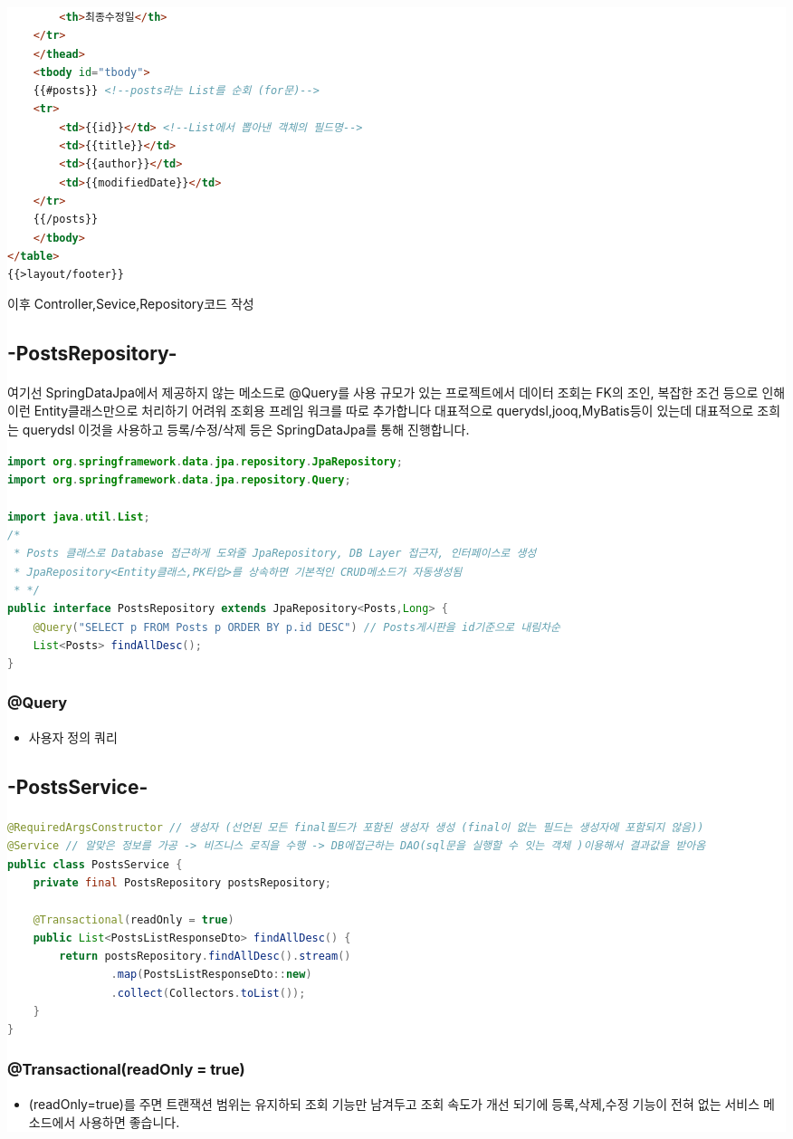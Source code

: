 ```html
        <th>최종수정일</th>
    </tr>
    </thead>
    <tbody id="tbody">
    {{#posts}} <!--posts라는 List를 순회 (for문)-->
    <tr>
        <td>{{id}}</td> <!--List에서 뽑아낸 객체의 필드명-->
        <td>{{title}}</td>
        <td>{{author}}</td>
        <td>{{modifiedDate}}</td>
    </tr>
    {{/posts}}
    </tbody>
</table>
{{>layout/footer}}
```
이후 Controller,Sevice,Repository코드 작성

## **\-PostsRepository-**
여기선 SpringDataJpa에서 제공하지 않는 메소드로 @Query를 사용
규모가 있는 프로젝트에서 데이터 조회는 FK의 조인, 복잡한 조건 등으로 인해 이런 Entity클래스만으로 처리하기 어려워 조회용 프레임 워크를 따로 추가합니다
대표적으로 querydsl,jooq,MyBatis등이 있는데 대표적으로 조희는 querydsl 이것을 사용하고 등록/수정/삭제 등은 SpringDataJpa를 통해 진행합니다.

```java
import org.springframework.data.jpa.repository.JpaRepository;
import org.springframework.data.jpa.repository.Query;

import java.util.List;
/*
 * Posts 클래스로 Database 접근하게 도와줄 JpaRepository, DB Layer 접근자, 인터페이스로 생성
 * JpaRepository<Entity클래스,PK타입>를 상속하면 기본적인 CRUD메소드가 자동생성됨
 * */
public interface PostsRepository extends JpaRepository<Posts,Long> {
    @Query("SELECT p FROM Posts p ORDER BY p.id DESC") // Posts게시판을 id기준으로 내림차순
    List<Posts> findAllDesc();
}
```
### **@Query**
* 사용자 정의 쿼리

## **\-PostsService-**
```java
@RequiredArgsConstructor // 생성자 (선언된 모든 final필드가 포함된 생성자 생성 (final이 없는 필드는 생성자에 포함되지 않음))
@Service // 알맞은 정보를 가공 -> 비즈니스 로직을 수행 -> DB에접근하는 DAO(sql문을 실행할 수 잇는 객체 )이용해서 결과값을 받아옴
public class PostsService {
    private final PostsRepository postsRepository;

    @Transactional(readOnly = true)
    public List<PostsListResponseDto> findAllDesc() {
        return postsRepository.findAllDesc().stream()
                .map(PostsListResponseDto::new)
                .collect(Collectors.toList());
    }
}
```
### **@Transactional(readOnly = true)**
* (readOnly=true)를 주면 트랜잭션 범위는 유지하되 조회 기능만 남겨두고 조회 속도가 개선 되기에 등록,삭제,수정 기능이 전혀 없는 서비스 메소드에서
  사용하면 좋습니다.
